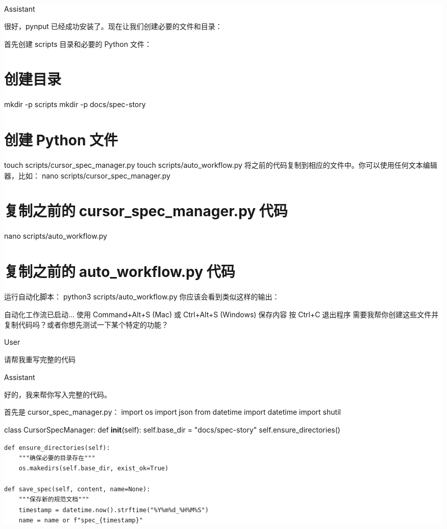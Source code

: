 Assistant

很好，pynput 已经成功安装了。现在让我们创建必要的文件和目录：

首先创建 scripts 目录和必要的 Python 文件：
# 创建目录
mkdir -p scripts
mkdir -p docs/spec-story

# 创建 Python 文件
touch scripts/cursor_spec_manager.py
touch scripts/auto_workflow.py
将之前的代码复制到相应的文件中。你可以使用任何文本编辑器，比如：
nano scripts/cursor_spec_manager.py
# 复制之前的 cursor_spec_manager.py 代码

nano scripts/auto_workflow.py
# 复制之前的 auto_workflow.py 代码
运行自动化脚本：
python3 scripts/auto_workflow.py
你应该会看到类似这样的输出：

自动化工作流已启动...
使用 Command+Alt+S (Mac) 或 Ctrl+Alt+S (Windows) 保存内容
按 Ctrl+C 退出程序
需要我帮你创建这些文件并复制代码吗？或者你想先测试一下某个特定的功能？

User

请帮我重写完整的代码

Assistant

好的，我来帮你写入完整的代码。

首先是 cursor_spec_manager.py：
import os
import json
from datetime import datetime
import shutil

class CursorSpecManager:
    def __init__(self):
        self.base_dir = "docs/spec-story"
        self.ensure_directories()

    def ensure_directories(self):
        """确保必要的目录存在"""
        os.makedirs(self.base_dir, exist_ok=True)

    def save_spec(self, content, name=None):
        """保存新的规范文档"""
        timestamp = datetime.now().strftime("%Y%m%d_%H%M%S")
        name = name or f"spec_{timestamp}"
        